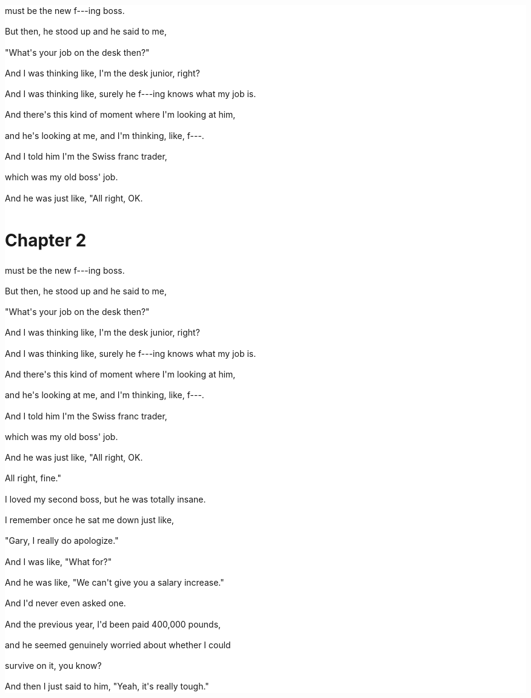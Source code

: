 must be the new f---ing boss.

But then, he stood up and he said to me,

"What's your job on the desk then?"

And I was thinking like, I'm the desk junior, right?

And I was thinking like, surely he f---ing knows what my job is.

And there's this kind of moment where I'm looking at him,

and he's looking at me, and I'm thinking, like, f---.

And I told him I'm the Swiss franc trader,

which was my old boss' job.

And he was just like, "All right, OK.

# Chapter 2

must be the new f---ing boss.

But then, he stood up and he said to me,

"What's your job on the desk then?"

And I was thinking like, I'm the desk junior, right?

And I was thinking like, surely he f---ing knows what my job is.

And there's this kind of moment where I'm looking at him,

and he's looking at me, and I'm thinking, like, f---.

And I told him I'm the Swiss franc trader,

which was my old boss' job.

And he was just like, "All right, OK.

All right, fine."

I loved my second boss, but he was totally insane.

I remember once he sat me down just like,

"Gary, I really do apologize."

And I was like, "What for?"

And he was like, "We can't give you a salary increase."

And I'd never even asked one.

And the previous year, I'd been paid 400,000 pounds,

and he seemed genuinely worried about whether I could

survive on it, you know?

And then I just said to him, "Yeah, it's really tough."
